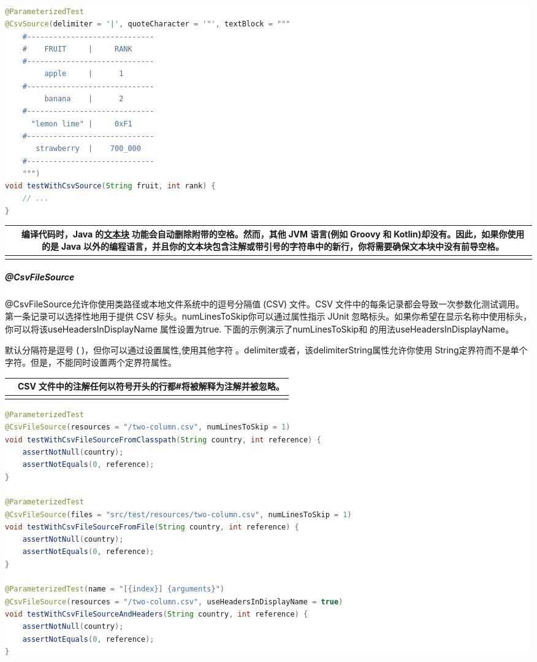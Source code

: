 ```java
@ParameterizedTest
@CsvSource(delimiter = '|', quoteCharacter = '"', textBlock = """
    #-----------------------------
    #    FRUIT     |     RANK
    #-----------------------------
         apple     |      1
    #-----------------------------
         banana    |      2
    #-----------------------------
      "lemon lime" |     0xF1
    #-----------------------------
       strawberry  |    700_000
    #-----------------------------
    """)
void testWithCsvSource(String fruit, int rank) {
    // ...
}
```

|      | 编译代码时，Java 的[文本块](https://docs.oracle.com/en/java/javase/15/text-blocks/index.html) 功能会自动删除附带的空格。然而，其他 JVM 语言(例如 Groovy 和 Kotlin)却没有。因此，如果你使用的是 Java 以外的编程语言，并且你的文本块包含注解或带引号的字符串中的新行，你将需要确保文本块中没有前导空格。 |
| ---- | ------------------------------------------------------------ |
|      |                                                              |

##### @CsvFileSource

@CsvFileSource允许你使用类路径或本地文件系统中的逗号分隔值 (CSV) 文件。CSV 文件中的每条记录都会导致一次参数化测试调用。第一条记录可以选择性地用于提供 CSV 标头。numLinesToSkip你可以通过属性指示 JUnit 忽略标头。如果你希望在显示名称中使用标头，你可以将该useHeadersInDisplayName 属性设置为true. 下面的示例演示了numLinesToSkip和 的用法useHeadersInDisplayName。

默认分隔符是逗号 ( )，但你可以通过设置属性,使用其他字符 。delimiter或者，该delimiterString属性允许你使用 String定界符而不是单个字符。但是，不能同时设置两个定界符属性。

|      | CSV 文件中的注解任何以符号开头的行都#将被解释为注解并被忽略。 |
| ---- | ------------------------------------------------------------ |
|      |                                                              |

```java
@ParameterizedTest
@CsvFileSource(resources = "/two-column.csv", numLinesToSkip = 1)
void testWithCsvFileSourceFromClasspath(String country, int reference) {
    assertNotNull(country);
    assertNotEquals(0, reference);
}

@ParameterizedTest
@CsvFileSource(files = "src/test/resources/two-column.csv", numLinesToSkip = 1)
void testWithCsvFileSourceFromFile(String country, int reference) {
    assertNotNull(country);
    assertNotEquals(0, reference);
}

@ParameterizedTest(name = "[{index}] {arguments}")
@CsvFileSource(resources = "/two-column.csv", useHeadersInDisplayName = true)
void testWithCsvFileSourceAndHeaders(String country, int reference) {
    assertNotNull(country);
    assertNotEquals(0, reference);
}
```
